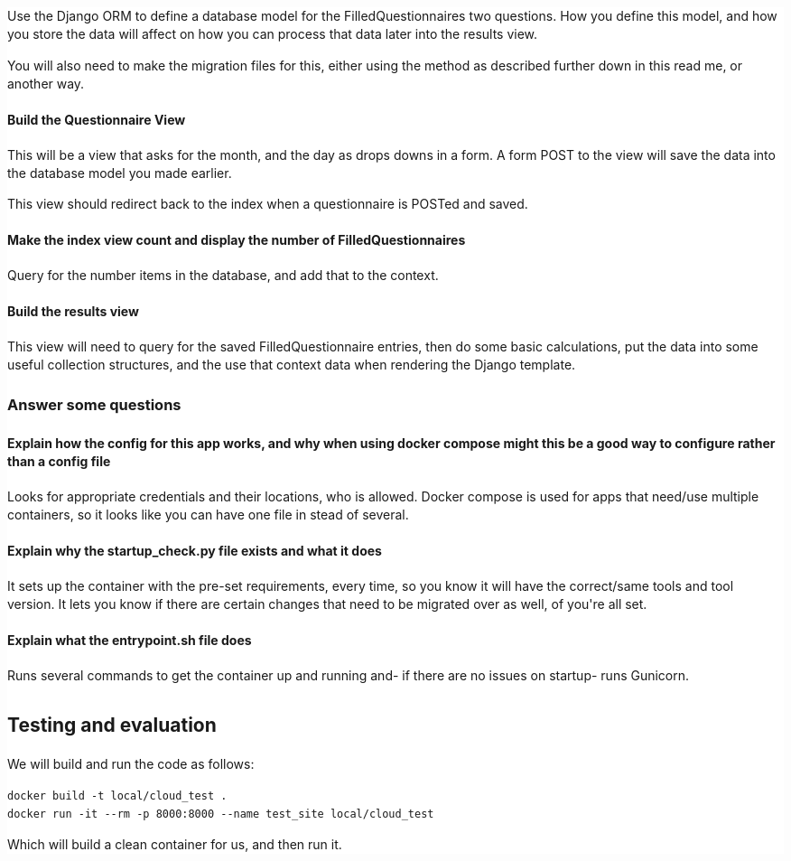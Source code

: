 Use the Django ORM to define a database model for the FilledQuestionnaires two questions. How you define this model, and how you store the data will affect on how you can process that data later into the results view.

You will also need to make the migration files for this, either using the method as described further down in this read me, or another way.

#### Build the Questionnaire View

This will be a view that asks for the month, and the day as drops downs in a form. A form POST to the view will save the data into the database model you made earlier.

This view should redirect back to the index when a questionnaire is POSTed and saved.

#### Make the index view count and display the number of FilledQuestionnaires

Query for the number items in the database, and add that to the context.

#### Build the results view

This view will need to query for the saved FilledQuestionnaire entries, then do some basic calculations, put the data into some useful collection structures, and the use that context data when rendering the Django template.


### Answer some questions

#### Explain how the config for this app works, and why when using docker compose might this be a good way to configure rather than a config file
Looks for appropriate credentials and their locations, who is allowed. Docker compose is used for apps that need/use multiple containers, so it looks like you can have one file in stead of several.


#### Explain why the startup_check.py file exists and what it does
It sets up the container with the pre-set requirements, every time, so you know it will have the correct/same tools and tool version. It lets you know if there are certain changes that need to be migrated over as well, of you're all set.


#### Explain what the entrypoint.sh file does
Runs several commands to get the container up and running and- if there are no issues  on startup- runs Gunicorn.


## Testing and evaluation

We will build and run the code as follows:
```
docker build -t local/cloud_test .
docker run -it --rm -p 8000:8000 --name test_site local/cloud_test
```
Which will build a clean container for us, and then run it.
